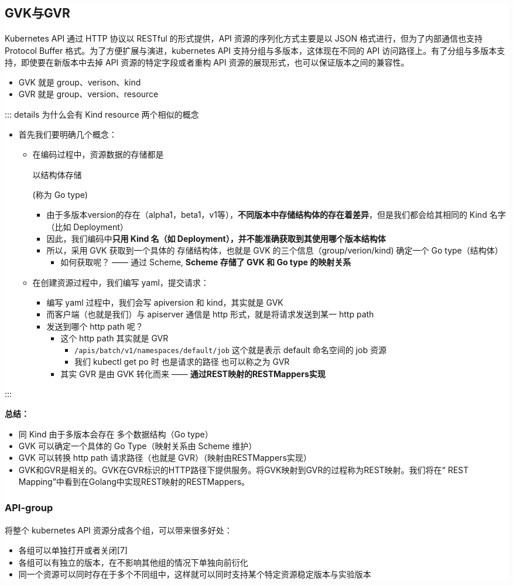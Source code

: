 

## GVK与GVR

Kubernetes API 通过 HTTP 协议以 RESTful 的形式提供，API 资源的序列化方式主要是以 JSON 格式进行，但为了内部通信也支持 Protocol Buffer 格式。为了方便扩展与演进，kubernetes API 支持分组与多版本，这体现在不同的 API 访问路径上。有了分组与多版本支持，即使要在新版本中去掉 API 资源的特定字段或者重构 API 资源的展现形式，也可以保证版本之间的兼容性。

+ GVK 就是 group、verison、kind
+ GVR 就是 group、version、resource



::: details 为什么会有 Kind resource 两个相似的概念

+ 首先我们要明确几个概念：

  + 在编码过程中，资源数据的存储都是

    以结构体存储

    (称为 Go type)

    + 由于多版本version的存在（alpha1，beta1，v1等），**不同版本中存储结构体的存在着差异**，但是我们都会给其相同的 Kind 名字（比如 Deployment）
    + 因此，我们编码中**只用 Kind 名（如 Deployment），并不能准确获取到其使用哪个版本结构体**
    + 所以，采用 GVK 获取到一个具体的 存储结构体，也就是 GVK 的三个信息（group/verion/kind) 确定一个 Go type（结构体）
      + 如何获取呢？ —— 通过 Scheme, **Scheme 存储了 GVK 和 Go type 的映射关系**

  + 在创建资源过程中，我们编写 yaml，提交请求：

    + 编写 yaml 过程中，我们会写 apiversion 和 kind，其实就是 GVK
    + 而客户端（也就是我们）与 apiserver 通信是 http 形式，就是将请求发送到某一 http path
    + 发送到哪个 http path 呢？
      + 这个 http path 其实就是 GVR
        + `/apis/batch/v1/namespaces/default/job` 这个就是表示 default 命名空间的 job 资源
        + 我们 kubectl get po 时 也是请求的路径 也可以称之为 GVR
      + 其实 GVR 是由 GVK 转化而来 —— **通过REST映射的RESTMappers实现**

:::

**总结：**

+ 同 Kind 由于多版本会存在 多个数据结构（Go type）
+ GVK 可以确定一个具体的 Go Type（映射关系由 Scheme 维护）
+ GVK 可以转换 http path 请求路径（也就是 GVR）（映射由RESTMappers实现）
+ GVK和GVR是相关的。GVK在GVR标识的HTTP路径下提供服务。将GVK映射到GVR的过程称为REST映射。我们将在“ REST Mapping”中看到在Golang中实现REST映射的RESTMappers。





### API-group

将整个 kubernetes API 资源分成各个组，可以带来很多好处：

+ 各组可以单独打开或者关闭[7]
+ 各组可以有独立的版本，在不影响其他组的情况下单独向前衍化
+ 同一个资源可以同时存在于多个不同组中，这样就可以同时支持某个特定资源稳定版本与实验版本


